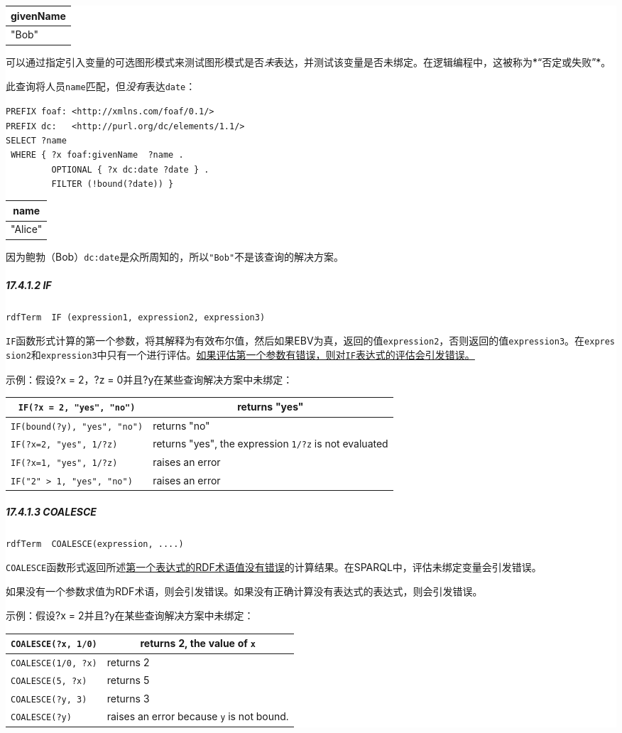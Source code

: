 | givenName |
| --------- |
| "Bob"     |

可以通过指定引入变量的可选图形模式来测试图形模式是否*未*表达，并测试该变量是否未绑定。在逻辑编程中，这被称为*“否定或失败”*。

此查询将人员`name`匹配，但*没有*表达`date`：

```
PREFIX foaf: <http://xmlns.com/foaf/0.1/>
PREFIX dc:   <http://purl.org/dc/elements/1.1/>
SELECT ?name
 WHERE { ?x foaf:givenName  ?name .
         OPTIONAL { ?x dc:date ?date } .
         FILTER (!bound(?date)) }
```

| name    |
| ------- |
| "Alice" |

因为鲍勃（Bob）`dc:date`是众所周知的，所以`"Bob"`不是该查询的解决方案。

##### 17.4.1.2 IF

```
rdfTerm  IF (expression1, expression2, expression3)
```

`IF`函数形式计算的第一个参数，将其解释为有效布尔值，然后如果EBV为真，返回的值`expression2`，否则返回的值`expression3`。在`expression2`和`expression3`中只有一个进行评估。<u>如果评估第一个参数有错误，则对`IF`表达式的评估会引发错误。</u>

示例：假设?x = 2，?z = 0并且?y在某些查询解决方案中未绑定：

| `IF(?x = 2, "yes", "no")`    | returns "yes"                                         |
| ---------------------------- | ----------------------------------------------------- |
| `IF(bound(?y), "yes", "no")` | returns "no"                                          |
| `IF(?x=2, "yes", 1/?z)`      | returns "yes", the expression `1/?z` is not evaluated |
| `IF(?x=1, "yes", 1/?z)`      | raises an error                                       |
| `IF("2" > 1, "yes", "no")`   | raises an error                                       |

##### 17.4.1.3 COALESCE

```
rdfTerm  COALESCE(expression, ....)
```

`COALESCE`函数形式返回所述<u>第一个表达式的RDF术语值没有错误</u>的计算结果。在SPARQL中，评估未绑定变量会引发错误。

如果没有一个参数求值为RDF术语，则会引发错误。如果没有正确计算没有表达式的表达式，则会引发错误。

示例：假设?x = 2并且?y在某些查询解决方案中未绑定：

| `COALESCE(?x, 1/0)` | returns 2, the value of `x`               |
| ------------------- | ----------------------------------------- |
| `COALESCE(1/0, ?x)` | returns 2                                 |
| `COALESCE(5, ?x)`   | returns 5                                 |
| `COALESCE(?y, 3)`   | returns 3                                 |
| `COALESCE(?y)`      | raises an error because `y` is not bound. |
